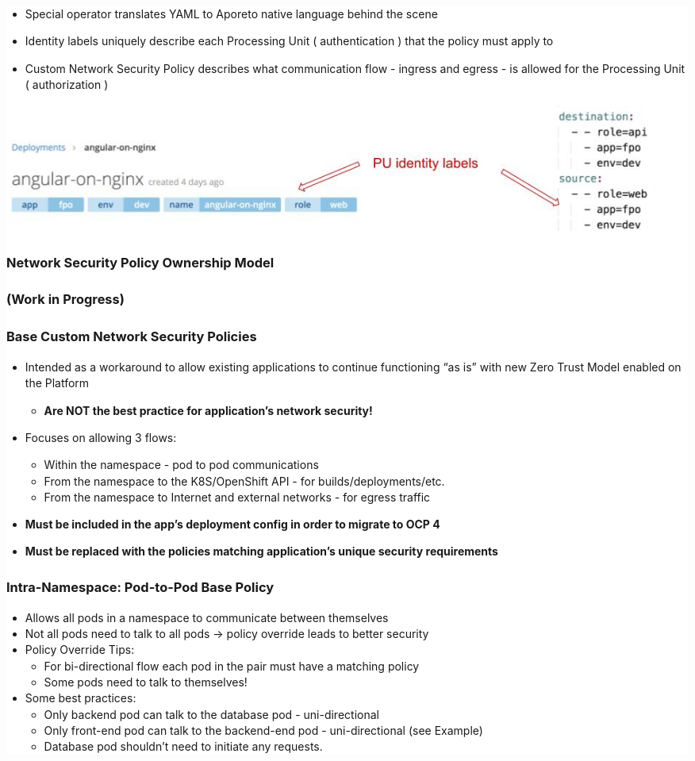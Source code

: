 * Special operator translates YAML to Aporeto native language behind the scene

* Identity labels uniquely describe each Processing Unit ( authentication ) that the policy must apply to

* Custom Network Security Policy describes what communication flow - ingress and egress - is allowed for the Processing Unit ( authorization )

![](assets/PU_labels_example.png)

### Network Security Policy Ownership Model

### (Work in Progress)


### Base Custom Network Security Policies

* Intended as a workaround to allow existing applications to continue functioning “as is” with new Zero Trust Model enabled on the Platform
  * **Are NOT the best practice for application’s network security!**

* Focuses on allowing 3 flows:
  * Within the namespace - pod to pod communications
  * From the namespace to the K8S/OpenShift API - for builds/deployments/etc.
  * From the namespace to Internet and external networks - for egress traffic

* **Must be included in the app’s deployment config in order to migrate to OCP 4**

* **Must be replaced with the policies matching application’s unique security requirements** 

### Intra-Namespace: Pod-to-Pod Base Policy 

* Allows all pods in a namespace to
communicate between themselves
* Not all pods need to talk to all pods -> policy
override leads to better security
* Policy Override Tips:
  * For bi-directional flow each pod in the pair must
have a matching policy
  * Some pods need to talk to themselves!
* Some best practices:
  * Only backend pod can talk to the database pod -
uni-directional
  * Only front-end pod can talk to the backend-end
pod - uni-directional (see Example)
  * Database pod shouldn’t need to initiate any
requests.
